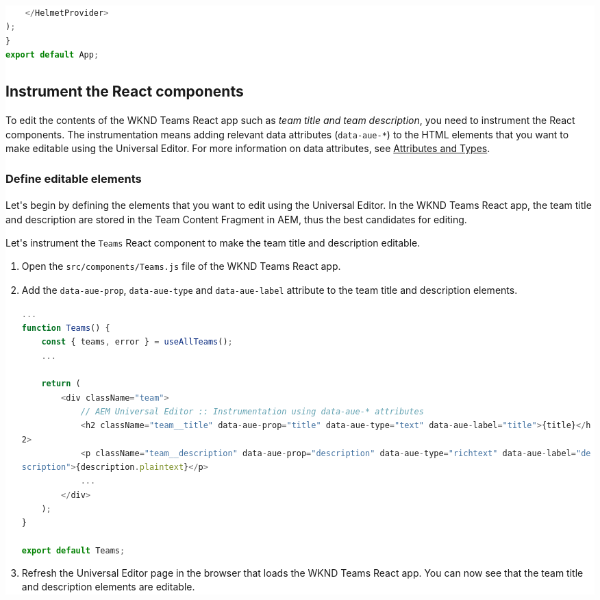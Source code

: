 ```javascript
    </HelmetProvider>
);
}
export default App;
```

## Instrument the React components

To edit the contents of the WKND Teams React app such as _team title and team description_, you need to instrument the React components. The instrumentation means adding relevant data attributes (`data-aue-*`) to the HTML elements that you want to make editable using the Universal Editor. For more information on data attributes, see [Attributes and Types](https://experienceleague.adobe.com/en/docs/experience-manager-cloud-service/content/implementing/developing/universal-editor/attributes-types).

### Define editable elements

Let's begin by defining the elements that you want to edit using the Universal Editor. In the WKND Teams React app, the team title and description are stored in the Team Content Fragment in AEM, thus the best candidates for editing.

Let's instrument the `Teams` React component to make the team title and description editable.

1. Open the `src/components/Teams.js` file of the WKND Teams React app.
1. Add the `data-aue-prop`, `data-aue-type` and `data-aue-label` attribute to the team title and description elements.

    ```javascript
    ...
    function Teams() {
        const { teams, error } = useAllTeams();
        ...

        return (
            <div className="team">
                // AEM Universal Editor :: Instrumentation using data-aue-* attributes
                <h2 className="team__title" data-aue-prop="title" data-aue-type="text" data-aue-label="title">{title}</h2>
                <p className="team__description" data-aue-prop="description" data-aue-type="richtext" data-aue-label="description">{description.plaintext}</p>
                ...
            </div>
        );
    }

    export default Teams;
    ```

1. Refresh the Universal Editor page in the browser that loads the WKND Teams React app. You can now see that the team title and description elements are editable.
